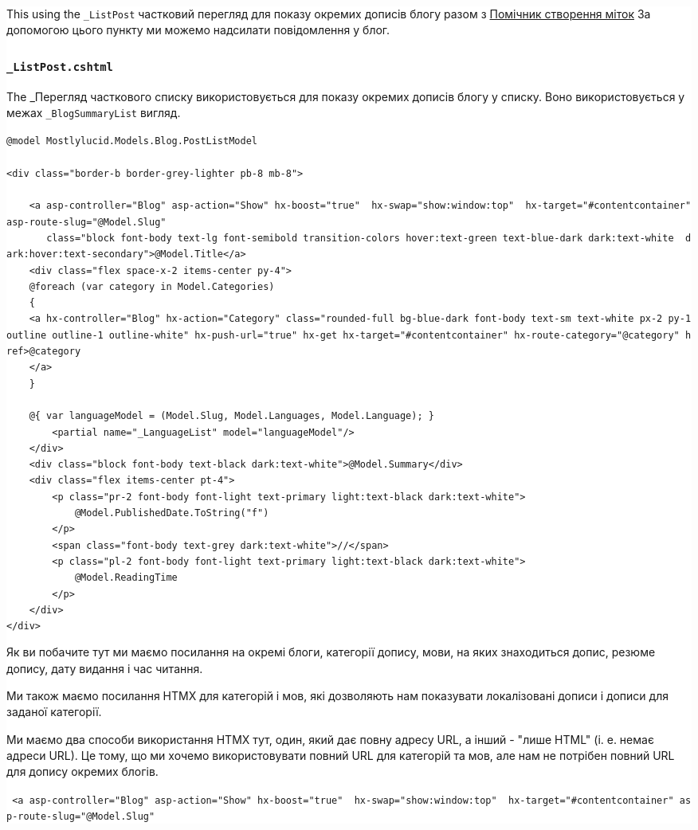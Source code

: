This using the `_ListPost` частковий перегляд для показу окремих дописів блогу разом з [Помічник створення міток](/blog/addpagingwithhtmx) За допомогою цього пункту ми можемо надсилати повідомлення у блог.

### `_ListPost.cshtml`

The _Перегляд часткового списку використовується для показу окремих дописів блогу у списку. Воно використовується у межах `_BlogSummaryList` вигляд.

```razor
@model Mostlylucid.Models.Blog.PostListModel

<div class="border-b border-grey-lighter pb-8 mb-8">
 
    <a asp-controller="Blog" asp-action="Show" hx-boost="true"  hx-swap="show:window:top"  hx-target="#contentcontainer" asp-route-slug="@Model.Slug"
       class="block font-body text-lg font-semibold transition-colors hover:text-green text-blue-dark dark:text-white  dark:hover:text-secondary">@Model.Title</a>
    <div class="flex space-x-2 items-center py-4">
    @foreach (var category in Model.Categories)
    {
    <a hx-controller="Blog" hx-action="Category" class="rounded-full bg-blue-dark font-body text-sm text-white px-2 py-1 outline outline-1 outline-white" hx-push-url="true" hx-get hx-target="#contentcontainer" hx-route-category="@category" href>@category
    </a>
    }

    @{ var languageModel = (Model.Slug, Model.Languages, Model.Language); }
        <partial name="_LanguageList" model="languageModel"/>
    </div>
    <div class="block font-body text-black dark:text-white">@Model.Summary</div>
    <div class="flex items-center pt-4">
        <p class="pr-2 font-body font-light text-primary light:text-black dark:text-white">
            @Model.PublishedDate.ToString("f")
        </p>
        <span class="font-body text-grey dark:text-white">//</span>
        <p class="pl-2 font-body font-light text-primary light:text-black dark:text-white">
            @Model.ReadingTime
        </p>
    </div>
</div>
```

Як ви побачите тут ми маємо посилання на окремі блоги, категорії допису, мови, на яких знаходиться допис, резюме допису, дату видання і час читання.

Ми також маємо посилання HTMX для категорій і мов, які дозволяють нам показувати локалізовані дописи і дописи для заданої категорії.

Ми маємо два способи використання HTMX тут, один, який дає повну адресу URL, а інший - "лише HTML" (і. е. немає адреси URL). Це тому, що ми хочемо використовувати повний URL для категорій та мов, але нам не потрібен повний URL для допису окремих блогів.

```razor
 <a asp-controller="Blog" asp-action="Show" hx-boost="true"  hx-swap="show:window:top"  hx-target="#contentcontainer" asp-route-slug="@Model.Slug"
```
